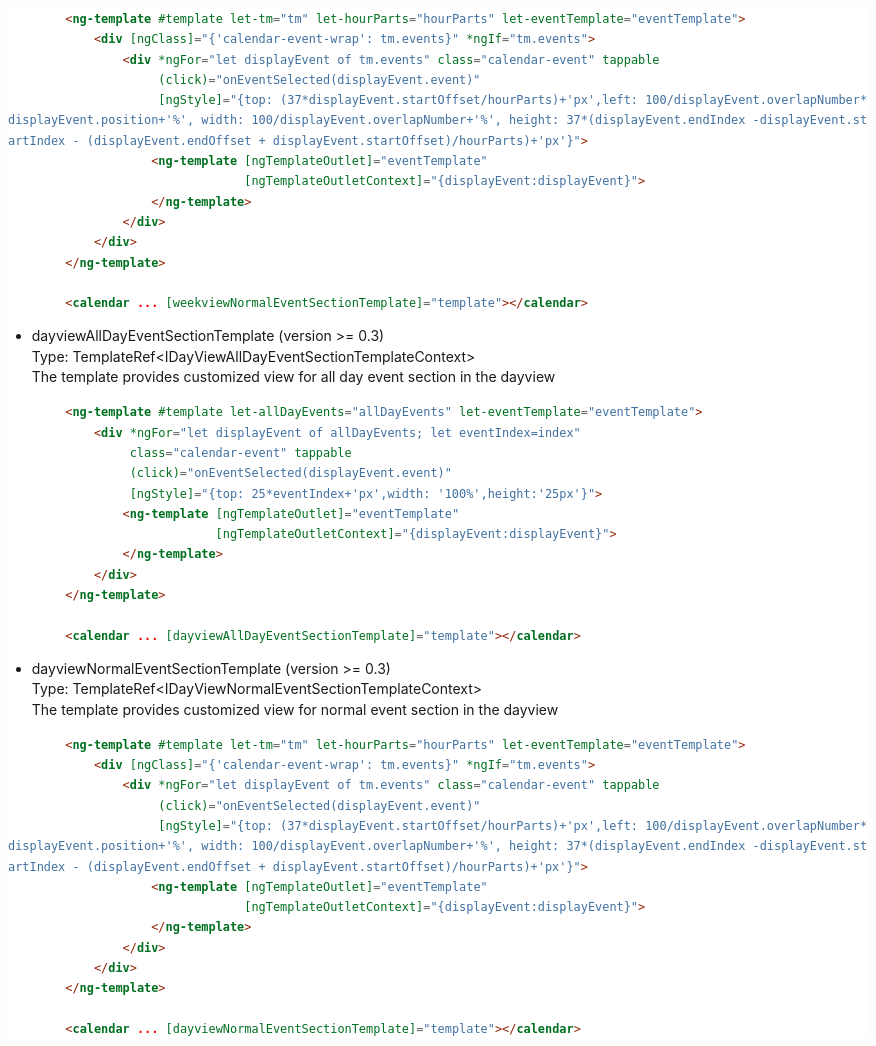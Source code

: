 ``` html
        <ng-template #template let-tm="tm" let-hourParts="hourParts" let-eventTemplate="eventTemplate">
            <div [ngClass]="{'calendar-event-wrap': tm.events}" *ngIf="tm.events">
                <div *ngFor="let displayEvent of tm.events" class="calendar-event" tappable
                     (click)="onEventSelected(displayEvent.event)"
                     [ngStyle]="{top: (37*displayEvent.startOffset/hourParts)+'px',left: 100/displayEvent.overlapNumber*displayEvent.position+'%', width: 100/displayEvent.overlapNumber+'%', height: 37*(displayEvent.endIndex -displayEvent.startIndex - (displayEvent.endOffset + displayEvent.startOffset)/hourParts)+'px'}">
                    <ng-template [ngTemplateOutlet]="eventTemplate"
                                 [ngTemplateOutletContext]="{displayEvent:displayEvent}">
                    </ng-template>
                </div>
            </div>
        </ng-template>

        <calendar ... [weekviewNormalEventSectionTemplate]="template"></calendar>
```

* dayviewAllDayEventSectionTemplate (version >= 0.3)  
Type: TemplateRef\<IDayViewAllDayEventSectionTemplateContext\>    
The template provides customized view for all day event section in the dayview

``` html
        <ng-template #template let-allDayEvents="allDayEvents" let-eventTemplate="eventTemplate">
            <div *ngFor="let displayEvent of allDayEvents; let eventIndex=index"
                 class="calendar-event" tappable
                 (click)="onEventSelected(displayEvent.event)"
                 [ngStyle]="{top: 25*eventIndex+'px',width: '100%',height:'25px'}">
                <ng-template [ngTemplateOutlet]="eventTemplate"
                             [ngTemplateOutletContext]="{displayEvent:displayEvent}">
                </ng-template>
            </div>
        </ng-template>

        <calendar ... [dayviewAllDayEventSectionTemplate]="template"></calendar>
```

* dayviewNormalEventSectionTemplate (version >= 0.3)  
Type: TemplateRef\<IDayViewNormalEventSectionTemplateContext\>    
The template provides customized view for normal event section in the dayview

``` html
        <ng-template #template let-tm="tm" let-hourParts="hourParts" let-eventTemplate="eventTemplate">
            <div [ngClass]="{'calendar-event-wrap': tm.events}" *ngIf="tm.events">
                <div *ngFor="let displayEvent of tm.events" class="calendar-event" tappable
                     (click)="onEventSelected(displayEvent.event)"
                     [ngStyle]="{top: (37*displayEvent.startOffset/hourParts)+'px',left: 100/displayEvent.overlapNumber*displayEvent.position+'%', width: 100/displayEvent.overlapNumber+'%', height: 37*(displayEvent.endIndex -displayEvent.startIndex - (displayEvent.endOffset + displayEvent.startOffset)/hourParts)+'px'}">
                    <ng-template [ngTemplateOutlet]="eventTemplate"
                                 [ngTemplateOutletContext]="{displayEvent:displayEvent}">
                    </ng-template>
                </div>
            </div>
        </ng-template>

        <calendar ... [dayviewNormalEventSectionTemplate]="template"></calendar>
```
